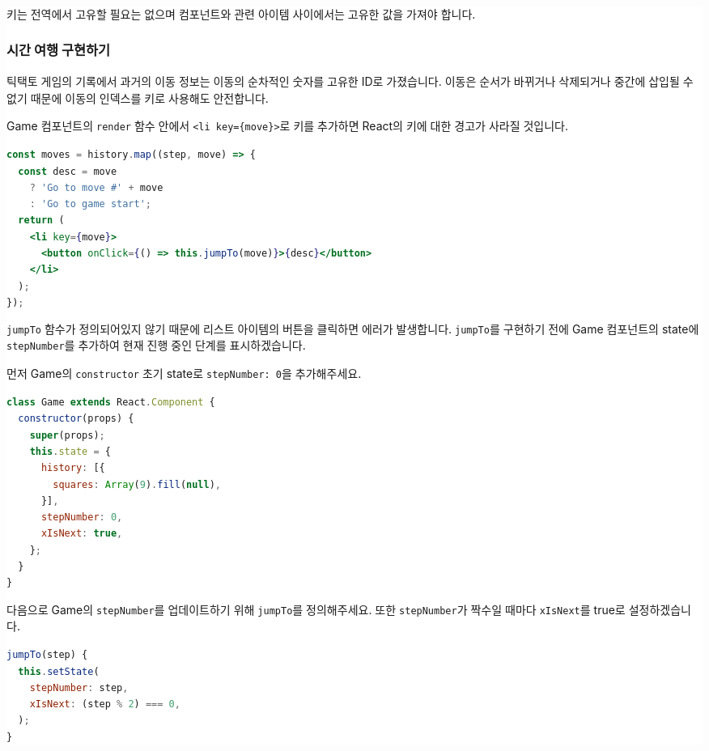 키는 전역에서 고유할 필요는 없으며 컴포넌트와 관련 아이템 사이에서는 고유한 값을 가져야 합니다.

### 시간 여행 구현하기

틱택토 게임의 기록에서 과거의 이동 정보는 이동의 순차적인 숫자를 고유한 ID로 가졌습니다.
이동은 순서가 바뀌거나 삭제되거나 중간에 삽입될 수 없기 때문에 이동의 인덱스를 키로 사용해도 안전합니다.

Game 컴포넌트의 `render` 함수 안에서 `<li key={move}>`로 키를 추가하면
React의 키에 대한 경고가 사라질 것입니다.

```jsx
const moves = history.map((step, move) => {
  const desc = move
    ? 'Go to move #' + move
    : 'Go to game start';
  return (
    <li key={move}>
      <button onClick={() => this.jumpTo(move)}>{desc}</button>
    </li>
  );
});
```

`jumpTo` 함수가 정의되어있지 않기 때문에 리스트 아이템의 버튼을 클릭하면 에러가 발생합니다.
`jumpTo`를 구현하기 전에 Game 컴포넌트의 state에 `stepNumber`를 추가하여
현재 진행 중인 단계를 표시하겠습니다.

먼저 Game의 `constructor` 초기 state로 `stepNumber: 0`을 추가해주세요.

```js
class Game extends React.Component {
  constructor(props) {
    super(props);
    this.state = {
      history: [{
        squares: Array(9).fill(null),
      }],
      stepNumber: 0,
      xIsNext: true,
    };
  }
}
```

다음으로 Game의 `stepNumber`를 업데이트하기 위해 `jumpTo`를 정의해주세요.
또한 `stepNumber`가 짝수일 때마다 `xIsNext`를 true로 설정하겠습니다.

```js
jumpTo(step) {
  this.setState(
    stepNumber: step,
    xIsNext: (step % 2) === 0,
  );
}
```
